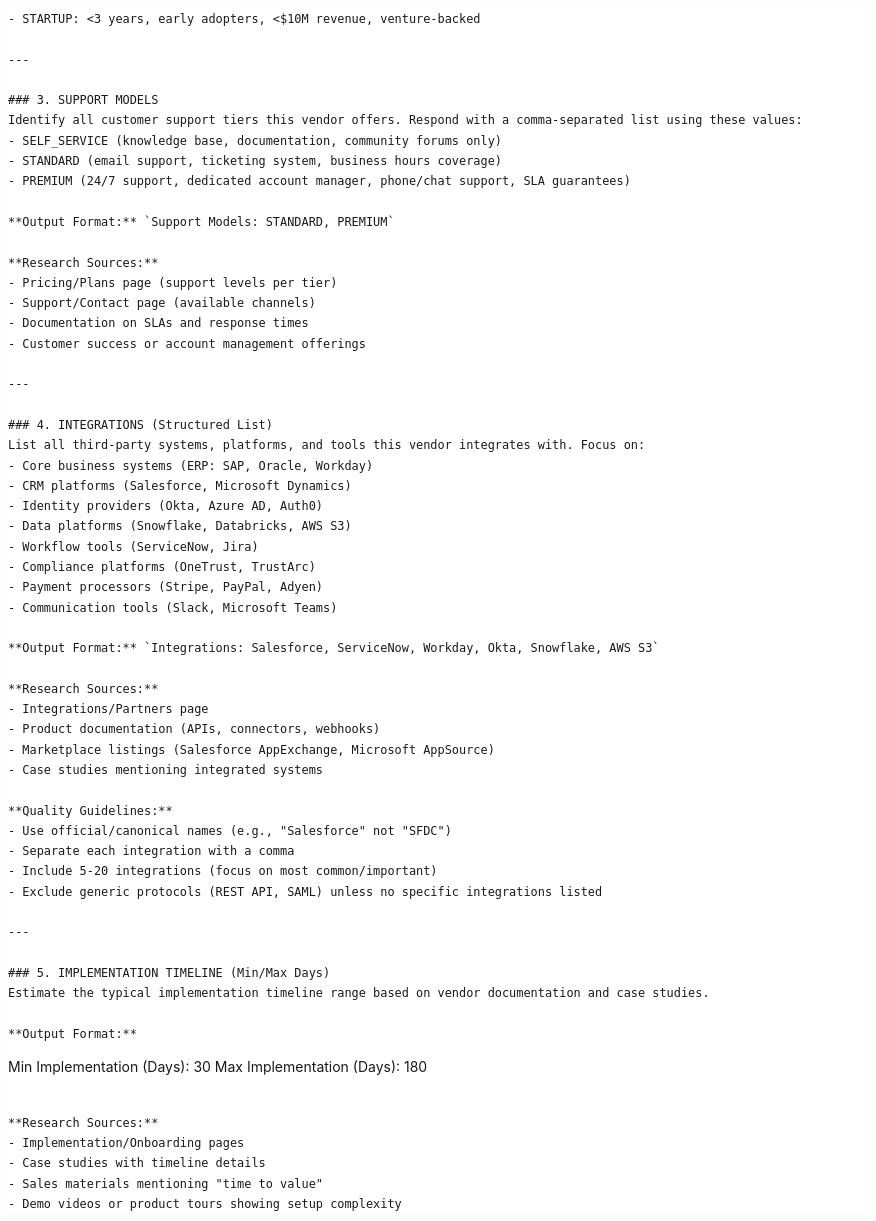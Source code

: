 ```
- STARTUP: <3 years, early adopters, <$10M revenue, venture-backed

---

### 3. SUPPORT MODELS
Identify all customer support tiers this vendor offers. Respond with a comma-separated list using these values:
- SELF_SERVICE (knowledge base, documentation, community forums only)
- STANDARD (email support, ticketing system, business hours coverage)
- PREMIUM (24/7 support, dedicated account manager, phone/chat support, SLA guarantees)

**Output Format:** `Support Models: STANDARD, PREMIUM`

**Research Sources:**
- Pricing/Plans page (support levels per tier)
- Support/Contact page (available channels)
- Documentation on SLAs and response times
- Customer success or account management offerings

---

### 4. INTEGRATIONS (Structured List)
List all third-party systems, platforms, and tools this vendor integrates with. Focus on:
- Core business systems (ERP: SAP, Oracle, Workday)
- CRM platforms (Salesforce, Microsoft Dynamics)
- Identity providers (Okta, Azure AD, Auth0)
- Data platforms (Snowflake, Databricks, AWS S3)
- Workflow tools (ServiceNow, Jira)
- Compliance platforms (OneTrust, TrustArc)
- Payment processors (Stripe, PayPal, Adyen)
- Communication tools (Slack, Microsoft Teams)

**Output Format:** `Integrations: Salesforce, ServiceNow, Workday, Okta, Snowflake, AWS S3`

**Research Sources:**
- Integrations/Partners page
- Product documentation (APIs, connectors, webhooks)
- Marketplace listings (Salesforce AppExchange, Microsoft AppSource)
- Case studies mentioning integrated systems

**Quality Guidelines:**
- Use official/canonical names (e.g., "Salesforce" not "SFDC")
- Separate each integration with a comma
- Include 5-20 integrations (focus on most common/important)
- Exclude generic protocols (REST API, SAML) unless no specific integrations listed

---

### 5. IMPLEMENTATION TIMELINE (Min/Max Days)
Estimate the typical implementation timeline range based on vendor documentation and case studies.

**Output Format:**
```
Min Implementation (Days): 30
Max Implementation (Days): 180
```

**Research Sources:**
- Implementation/Onboarding pages
- Case studies with timeline details
- Sales materials mentioning "time to value"
- Demo videos or product tours showing setup complexity

```